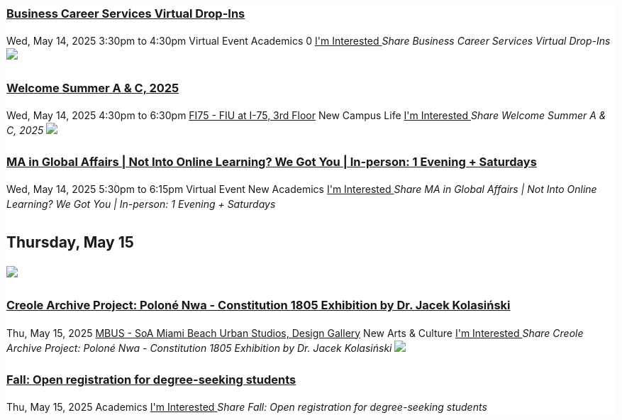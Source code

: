 ### [Business Career Services Virtual Drop-Ins](https://calendar.fiu.edu/event/business-career-services-virtual-drop-ins-8504)
Wed, May 14, 2025 3:30pm to 4:30pm 
Virtual Event 
Academics
0
[ I'm Interested ](https://calendar.fiu.edu/event/49542265815955/confirm?instance_id=49542265816980&return=https%3A%2F%2Fcalendar.fiu.edu%2Fcalendar)
_Share Business Career Services Virtual Drop-Ins_
[ ![](https://localist-images.azureedge.net/photos/49463473715196/card/c9131c6f665f3c147a16282b22329e11b434b82d.jpg) ](https://calendar.fiu.edu/event/welcome-summer-a-c-2025)
### [Welcome Summer A & C, 2025](https://calendar.fiu.edu/event/welcome-summer-a-c-2025)
Wed, May 14, 2025 4:30pm to 6:30pm 
[ FI75 - FIU at I-75, 3rd Floor](https://calendar.fiu.edu/fi75)
New Campus Life
[ I'm Interested ](https://calendar.fiu.edu/event/49463467178541/confirm?instance_id=49463467181615&return=https%3A%2F%2Fcalendar.fiu.edu%2Fcalendar)
_Share Welcome Summer A & C, 2025_
[ ![](https://localist-images.azureedge.net/photos/49605378653150/card/bd7de93758362b9929b807b983f234f8d5d24c51.jpg) ](https://calendar.fiu.edu/event/ma-in-global-affairs-not-into-online-learning-we-got-you-in-person-1-evening-saturdays)
### [MA in Global Affairs | Not Into Online Learning? We Got You | In-person: 1 Evening + Saturdays](https://calendar.fiu.edu/event/ma-in-global-affairs-not-into-online-learning-we-got-you-in-person-1-evening-saturdays)
Wed, May 14, 2025 5:30pm to 6:15pm 
Virtual Event 
New Academics
[ I'm Interested ](https://calendar.fiu.edu/event/49605368882126/confirm?instance_id=49605368883151&return=https%3A%2F%2Fcalendar.fiu.edu%2Fcalendar)
_Share MA in Global Affairs | Not Into Online Learning? We Got You | In-person: 1 Evening + Saturdays_
## Thursday, May 15
[ ![](https://localist-images.azureedge.net/photos/49489713231856/card/552f1ea86fabc19a73bc865f8c3d71df68edbc6c.jpg) ](https://calendar.fiu.edu/event/creole-archive-project-polone-nwa-constitution-1805-exhibition-by-dr-jacek-kolasinski)
### [Creole Archive Project: Poloné Nwa - Constitution 1805 Exhibition by Dr. Jacek Kolasiński](https://calendar.fiu.edu/event/creole-archive-project-polone-nwa-constitution-1805-exhibition-by-dr-jacek-kolasinski)
Thu, May 15, 2025 
[ MBUS - SoA Miami Beach Urban Studios, Design Gallery](https://calendar.fiu.edu/miami_beach_urban_studios_364)
New Arts & Culture
[ I'm Interested ](https://calendar.fiu.edu/event/49489707459844/confirm?instance_id=49489707470090&return=https%3A%2F%2Fcalendar.fiu.edu%2Fcalendar)
_Share Creole Archive Project: Poloné Nwa - Constitution 1805 Exhibition by Dr. Jacek Kolasiński_
[ ![](https://localist-images.azureedge.net/photos/664326/card/7eb1b843932ccca9c16245cc99f64d88370c9c69.jpg) ](https://calendar.fiu.edu/event/fall-open-registration-for-degree-seeking-students)
### [Fall: Open registration for degree-seeking students](https://calendar.fiu.edu/event/fall-open-registration-for-degree-seeking-students)
Thu, May 15, 2025 
Academics
[ I'm Interested ](https://calendar.fiu.edu/event/49056012724808/confirm?instance_id=49056012763744&return=https%3A%2F%2Fcalendar.fiu.edu%2Fcalendar)
_Share Fall: Open registration for degree-seeking students_